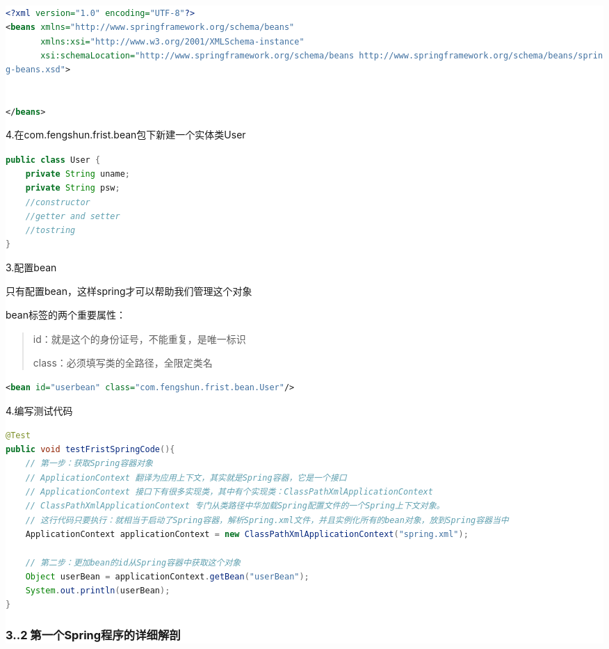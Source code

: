 ```xml
<?xml version="1.0" encoding="UTF-8"?>
<beans xmlns="http://www.springframework.org/schema/beans"
       xmlns:xsi="http://www.w3.org/2001/XMLSchema-instance"
       xsi:schemaLocation="http://www.springframework.org/schema/beans http://www.springframework.org/schema/beans/spring-beans.xsd">

    
</beans>
```

4.在com.fengshun.frist.bean包下新建一个实体类User

```java
public class User {
    private String uname;
    private String psw;
    //constructor
    //getter and setter
    //tostring
}
```

3.配置bean

只有配置bean，这样spring才可以帮助我们管理这个对象

bean标签的两个重要属性：

> id：就是这个的身份证号，不能重复，是唯一标识
>
> class：必须填写类的全路径，全限定类名

```xml
<bean id="userbean" class="com.fengshun.frist.bean.User"/>
```

4.编写测试代码

```java
@Test
public void testFristSpringCode(){
    // 第一步：获取Spring容器对象
    // ApplicationContext 翻译为应用上下文，其实就是Spring容器，它是一个接口
    // ApplicationContext 接口下有很多实现类，其中有个实现类：ClassPathXmlApplicationContext
    // ClassPathXmlApplicationContext 专门从类路径中华加载Spring配置文件的一个Spring上下文对象。
    // 这行代码只要执行：就相当于启动了Spring容器，解析Spring.xml文件，并且实例化所有的bean对象，放到Spring容器当中
    ApplicationContext applicationContext = new ClassPathXmlApplicationContext("spring.xml");

    // 第二步：更加bean的id从Spring容器中获取这个对象
    Object userBean = applicationContext.getBean("userBean");
    System.out.println(userBean);
}
```

### 3..2 第一个Spring程序的详细解剖
